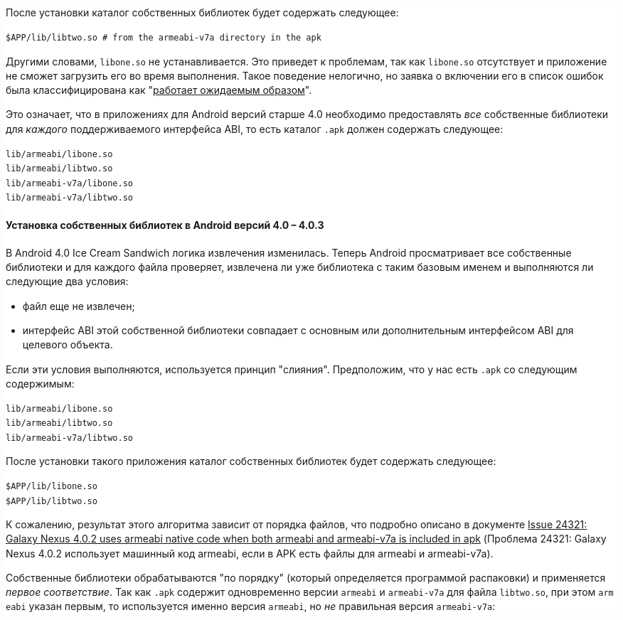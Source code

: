 После установки каталог собственных библиотек будет содержать следующее:

```shell
$APP/lib/libtwo.so # from the armeabi-v7a directory in the apk
```

Другими словами, `libone.so` не устанавливается. Это приведет к проблемам, так как `libone.so` отсутствует и приложение не сможет загрузить его во время выполнения. Такое поведение нелогично, но заявка о включении его в список ошибок была классифицирована как "[работает ожидаемым образом](http://code.google.com/p/android/issues/detail?id=9089)".

Это означает, что в приложениях для Android версий старше 4.0 необходимо предоставлять *все* собственные библиотеки для *каждого* поддерживаемого интерфейса ABI, то есть каталог `.apk` должен содержать следующее:

```shell
lib/armeabi/libone.so
lib/armeabi/libtwo.so
lib/armeabi-v7a/libone.so
lib/armeabi-v7a/libtwo.so
```


#### <a name="installing-native-libraries-android-40-ndash-android-403"></a>Установка собственных библиотек в Android версий 4.0 &ndash; 4.0.3

В Android 4.0 Ice Cream Sandwich логика извлечения изменилась. Теперь Android просматривает все собственные библиотеки и для каждого файла проверяет, извлечена ли уже библиотека с таким базовым именем и выполняются ли следующие два условия:

-   файл еще не извлечен;

-   интерфейс ABI этой собственной библиотеки совпадает с основным или дополнительным интерфейсом ABI для целевого объекта.


Если эти условия выполняются, используется принцип "слияния". Предположим, что у нас есть `.apk` со следующим содержимым:

```shell
lib/armeabi/libone.so
lib/armeabi/libtwo.so
lib/armeabi-v7a/libtwo.so
```

После установки такого приложения каталог собственных библиотек будет содержать следующее:

```shell
$APP/lib/libone.so
$APP/lib/libtwo.so
```

К сожалению, результат этого алгоритма зависит от порядка файлов, что подробно описано в документе [Issue 24321: Galaxy Nexus 4.0.2 uses armeabi native code when both armeabi and armeabi-v7a is included in apk](http://code.google.com/p/android/issues/detail?id=25321) (Проблема 24321: Galaxy Nexus 4.0.2 использует машинный код armeabi, если в APK есть файлы для armeabi и armeabi-v7a).

Собственные библиотеки обрабатываются "по порядку" (который определяется программой распаковки) и применяется *первое соответствие*. Так как `.apk` содержит одновременно версии `armeabi` и `armeabi-v7a` для файла `libtwo.so`, при этом `armeabi` указан первым, то используется именно версия `armeabi`, но *не* правильная версия `armeabi-v7a`:
